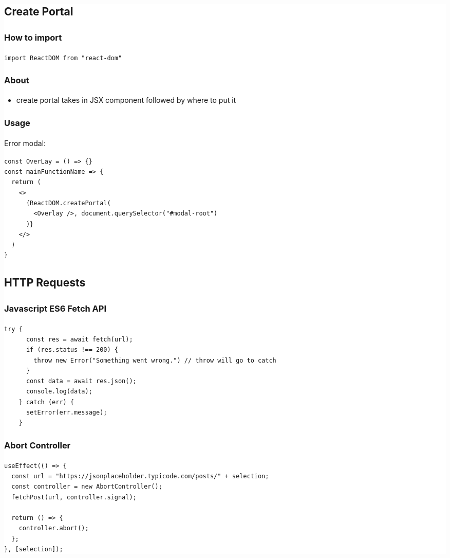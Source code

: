 ## Create Portal

### How to import

`import ReactDOM from "react-dom"`

### About

- create portal takes in JSX component followed by where to put it

### Usage

Error modal: <br />

```
const OverLay = () => {}
const mainFunctionName => {
  return (
    <>
      {ReactDOM.createPortal(
        <Overlay />, document.querySelector("#modal-root")
      )}
    </>
  )
}
```

## HTTP Requests

### Javascript ES6 Fetch API

```
try {
      const res = await fetch(url);
      if (res.status !== 200) {
        throw new Error("Something went wrong.") // throw will go to catch
      }
      const data = await res.json();
      console.log(data);
    } catch (err) {
      setError(err.message);
    }
```

### Abort Controller

```
useEffect(() => {
  const url = "https://jsonplaceholder.typicode.com/posts/" + selection;
  const controller = new AbortController();
  fetchPost(url, controller.signal);

  return () => {
    controller.abort();
  };
}, [selection]);
```
